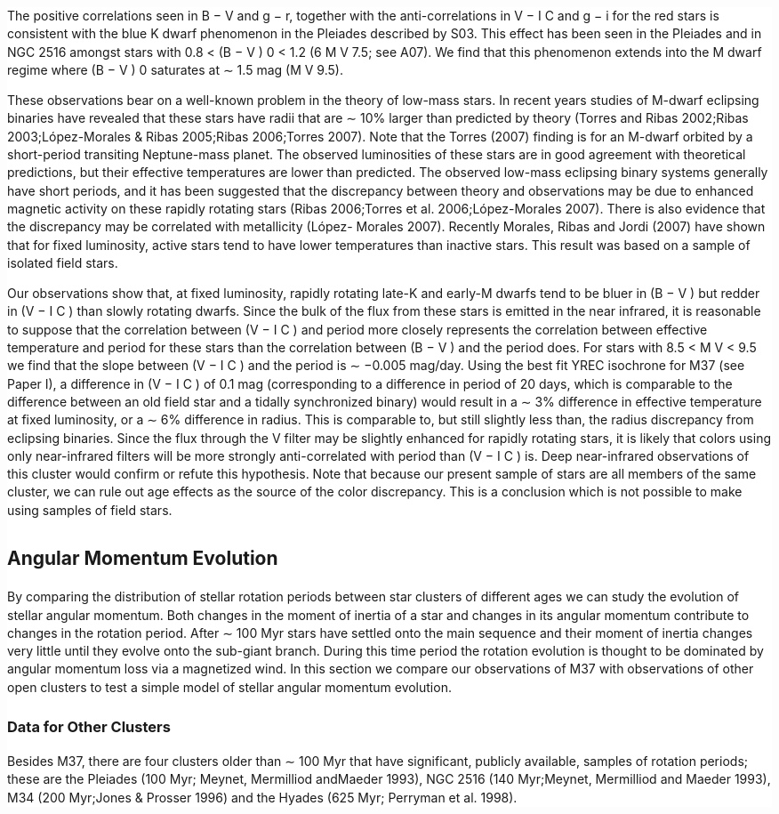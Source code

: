 The positive correlations seen in B − V and g − r, together with the anti-correlations in V − I C and g − i for the red stars is consistent with the blue K dwarf phenomenon in the Pleiades described by S03. This effect has been seen in the Pleiades and in NGC 2516 amongst stars with 0.8 < (B − V ) 0 < 1.2 (6 M V 7.5; see A07). We find that this phenomenon extends into the M dwarf regime where (B − V ) 0 saturates at ∼ 1.5 mag (M V 9.5).

These observations bear on a well-known problem in the theory of low-mass stars. In recent years studies of M-dwarf eclipsing binaries have revealed that these stars have radii that are ∼ 10% larger than predicted by theory (Torres and Ribas 2002;Ribas 2003;López-Morales & Ribas 2005;Ribas 2006;Torres 2007). Note that the Torres (2007) finding is for an M-dwarf orbited by a short-period transiting Neptune-mass planet. The observed luminosities of these stars are in good agreement with theoretical predictions, but their effective temperatures are lower than predicted. The observed low-mass eclipsing binary systems generally have short periods, and it has been suggested that the discrepancy between theory and observations may be due to enhanced magnetic activity on these rapidly rotating stars (Ribas 2006;Torres et al. 2006;López-Morales 2007). There is also evidence that the discrepancy may be correlated with metallicity (López- Morales 2007). Recently Morales, Ribas and Jordi (2007) have shown that for fixed luminosity, active stars tend to have lower temperatures than inactive stars. This result was based on a sample of isolated field stars.

Our observations show that, at fixed luminosity, rapidly rotating late-K and early-M dwarfs tend to be bluer in (B − V ) but redder in (V − I C ) than slowly rotating dwarfs. Since the bulk of the flux from these stars is emitted in the near infrared, it is reasonable to suppose that the correlation between (V − I C ) and period more closely represents the correlation between effective temperature and period for these stars than the correlation between (B − V ) and the period does. For stars with 8.5 < M V < 9.5 we find that the slope between (V − I C ) and the period is ∼ −0.005 mag/day. Using the best fit YREC isochrone for M37 (see Paper I), a difference in (V − I C ) of 0.1 mag (corresponding to a difference in period of 20 days, which is comparable to the difference between an old field star and a tidally synchronized binary) would result in a ∼ 3% difference in effective temperature at fixed luminosity, or a ∼ 6% difference in radius. This is comparable to, but still slightly less than, the radius discrepancy from eclipsing binaries. Since the flux through the V filter may be slightly enhanced for rapidly rotating stars, it is likely that colors using only near-infrared filters will be more strongly anti-correlated with period than (V − I C ) is. Deep near-infrared observations of this cluster would confirm or refute this hypothesis. Note that because our present sample of stars are all members of the same cluster, we can rule out age effects as the source of the color discrepancy. This is a conclusion which is not possible to make using samples of field stars.


## Angular Momentum Evolution

By comparing the distribution of stellar rotation periods between star clusters of different ages we can study the evolution of stellar angular momentum. Both changes in the moment of inertia of a star and changes in its angular momentum contribute to changes in the rotation period. After ∼ 100 Myr stars have settled onto the main sequence and their moment of inertia changes very little until they evolve onto the sub-giant branch. During this time period the rotation evolution is thought to be dominated by angular momentum loss via a magnetized wind. In this section we compare our observations of M37 with observations of other open clusters to test a simple model of stellar angular momentum evolution.


### Data for Other Clusters

Besides M37, there are four clusters older than ∼ 100 Myr that have significant, publicly available, samples of rotation periods; these are the Pleiades (100 Myr; Meynet, Mermilliod andMaeder 1993), NGC 2516 (140 Myr;Meynet, Mermilliod and Maeder 1993), M34 (200 Myr;Jones & Prosser 1996) and the Hyades (625 Myr; Perryman et al. 1998).
